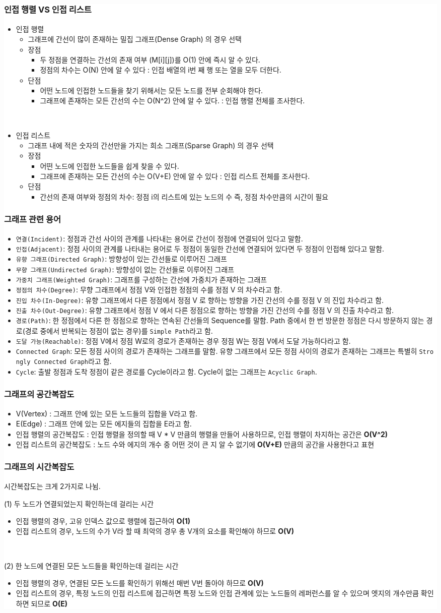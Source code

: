 ### 인접 행렬 VS 인접 리스트
- 인접 행렬
	- 그래프에 간선이 많이 존재하는 밀집 그래프(Dense Graph) 의 경우 선택
	- 장점
		- 두 정점을 연결하는 간선의 존재 여부 (M[i][j])를 O(1) 안에 즉시 알 수 있다.
		- 정점의 차수는 O(N) 안에 알 수 있다 : 인접 배열의 i번 째 행 또는 열을 모두 더한다.
	- 단점
		- 어떤 노드에 인접한 노드들을 찾기 위해서는 모든 노드를 전부 순회해야 한다.
		- 그래프에 존재하는 모든 간선의 수는 O(N^2) 안에 알 수 있다. : 인접 행렬 전체를 조사한다.

<br/>

- 인접 리스트
	- 그래프 내에 적은 숫자의 간선만을 가지는 희소 그래프(Sparse Graph) 의 경우 선택
	- 장점
		- 어떤 노드에 인접한 노드들을 쉽게 찾을 수 있다.
		- 그래프에 존재하는 모든 간선의 수는 O(V+E) 안에 알 수 있다 : 인접 리스트 전체를 조사한다.
	- 단점
		- 간선의 존재 여부와 정점의 차수: 정점 i의 리스트에 있는 노드의 수 즉, 정점 차수만큼의 시간이 필요

### 그래프 관련 용어
- `연결(Incident)`: 정점과 간선 사이의 관계를 나타내는 용어로 간선이 정점에 연결되어 있다고 말함.
- `인접(Adjacent)`: 정점 사이의 관계를 나타내는 용어로 두 정점이 동일한 간선에 연결되어 있다면 두 정점이 인접해 있다고 말함.
- `유향 그래프(Directed Graph)`: 방향성이 있는 간선들로 이루어진 그래프
- `무향 그래프(Undirected Graph)`: 방향성이 없는 간선들로 이루어진 그래프
- `가중치 그래프(Weighted Graph)`: 그래프를 구성하는 간선에 가중치가 존재하는 그래프
- `정점의 차수(Degree)`: 무향 그래프에서 정점 V와 인접한 정점의 수를 정점 V 의 차수라고 함.
- `진입 차수(In-Degree)`: 유향 그래프에서 다른 정점에서 정점 V 로 향하는 방향을 가진 간선의 수를 정점 V 의 진입 차수라고 함.
- `진출 차수(Out-Degree)`: 유향 그래프에서 정점 V 에서 다른 정점으로 향하는 방향을 가진 간선의 수를 정점 V 의 진출 차수라고 함.
- `경로(Path)`: 한 정점에서 다른 한 정점으로 향하는 연속된 간선들의 Sequence를 말함. Path 중에서 한 번 방문한 정점은 다시 방문하지 않는 경로(경로 중에서 반복되는 정점이 없는 경우)를 `Simple Path`라고 함.
- `도달 가능(Reachable)`: 정점 V에서 정점 W로의 경로가 존재하는 경우 정점 W는 정점 V에서 도달 가능하다라고 함.
- `Connected Graph`: 모든 정점 사이의 경로가 존재하는 그래프를 말함. 유향 그래프에서 모든 정점 사이의 경로가 존재하는 그래프는 특별히 `Strongly Connected Graph`라고 함.
- `Cycle`: 출발 정점과 도착 정점이 같은 경로를 Cycle이라고 함. Cycle이 없는 그래프는 `Acyclic Graph`.

### 그래프의 공간복잡도
- V(Vertex) : 그래프 안에 있는 모든 노드들의 집합을 V라고 함.
- E(Edge) : 그래프 안에 있는 모든 에지들의 집합을 E라고 함.
- 인접 행렬의 공간복잡도 : 인접 행렬을 정의할 때 V * V 만큼의 행렬을 만들어 사용하므로, 인접 행렬이 차지하는 공간은 **O(V^2)**
- 인접 리스트의 공간복잡도 : 노드 수와 에지의 개수 중 어떤 것이 큰 지 알 수 없기에 **O(V+E)** 만큼의 공간을 사용한다고 표현

### 그래프의 시간복잡도
시간복잡도는 크게 2가지로 나뉨.<br/>

(1) 두 노드가 연결되었는지 확인하는데 걸리는 시간 <br/>
- 인접 행렬의 경우, 고유 인덱스 값으로 행렬에 접근하여 **O(1)**
- 인접 리스트의 경우, 노드의 수가 V라 할 때 최악의 경우 총 V개의 요소를 확인해야 하므로 **O(V)**
<br/>

(2) 한 노드에 연결된 모든 노드들을 확인하는데 걸리는 시간
- 인접 행렬의 경우, 연결된 모든 노드를 확인하기 위해선 매번 V번 돌아야 하므로 **O(V)**
- 인접 리스트의 경우, 특정 노드의 인접 리스트에 접근하면 특정 노드와 인접 관계에 있는 노드들의 레퍼런스를 알 수 있으며 엣지의 개수만큼 확인하면 되므로 **O(E)**
